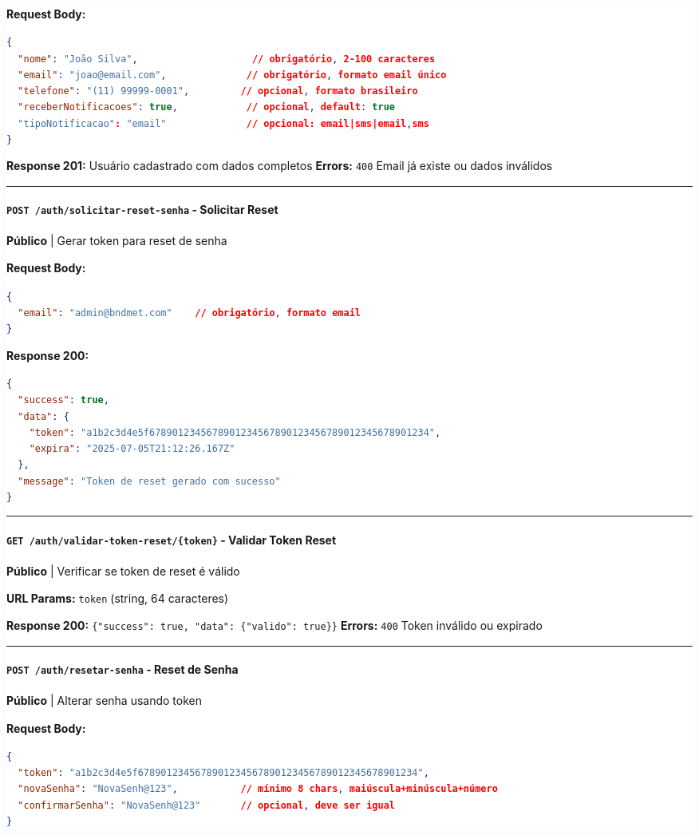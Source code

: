 **Request Body:**
```json
{
  "nome": "João Silva",                    // obrigatório, 2-100 caracteres
  "email": "joao@email.com",              // obrigatório, formato email único
  "telefone": "(11) 99999-0001",         // opcional, formato brasileiro
  "receberNotificacoes": true,            // opcional, default: true
  "tipoNotificacao": "email"              // opcional: email|sms|email,sms
}
```

**Response 201:** Usuário cadastrado com dados completos
**Errors:** `400` Email já existe ou dados inválidos

---

#### `POST /auth/solicitar-reset-senha` - Solicitar Reset
**Público** | Gerar token para reset de senha

**Request Body:**
```json
{
  "email": "admin@bndmet.com"    // obrigatório, formato email
}
```

**Response 200:**
```json
{
  "success": true,
  "data": {
    "token": "a1b2c3d4e5f6789012345678901234567890123456789012345678901234",
    "expira": "2025-07-05T21:12:26.167Z"
  },
  "message": "Token de reset gerado com sucesso"
}
```

---

#### `GET /auth/validar-token-reset/{token}` - Validar Token Reset
**Público** | Verificar se token de reset é válido

**URL Params:** `token` (string, 64 caracteres)

**Response 200:** `{"success": true, "data": {"valido": true}}`
**Errors:** `400` Token inválido ou expirado

---

#### `POST /auth/resetar-senha` - Reset de Senha
**Público** | Alterar senha usando token

**Request Body:**
```json
{
  "token": "a1b2c3d4e5f6789012345678901234567890123456789012345678901234",
  "novaSenha": "NovaSenh@123",           // mínimo 8 chars, maiúscula+minúscula+número
  "confirmarSenha": "NovaSenh@123"       // opcional, deve ser igual
}
```
